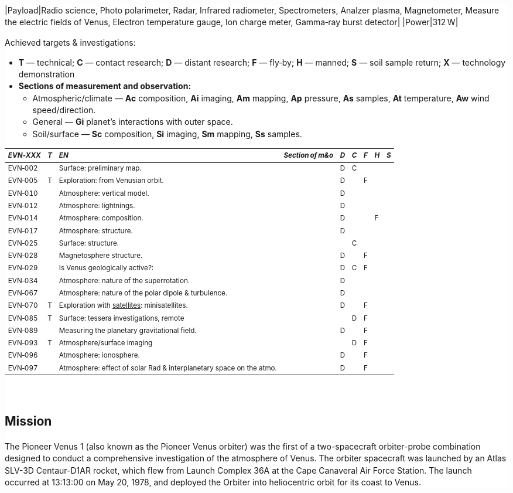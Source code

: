 |Payload|Radio science, Photo polarimeter, Radar, Infrared radiometer, Spectrometers, Analzer plasma, Magnetometer, Measure the electric fields of Venus, Electron temperature gauge, Ion charge meter, Gamma‑ray burst detector|
|Power|312 W|

Achieved targets & investigations:

   - **T** — technical; **C** — contact research; **D** — distant research; **F** — fly‑by; **H** — manned; **S** — soil sample return; **X** — technology demonstration
   - **Sections of measurement and observation:**
      - Atmospheric/climate — **Ac** composition, **Ai** imaging, **Am** mapping, **Ap** pressure, **As** samples, **At** temperature, **Aw** wind speed/direction.
      - General — **Gi** planet’s interactions with outer space.
      - Soil/surface — **Sc** composition, **Si** imaging, **Sm** mapping, **Ss** samples.

<small>

|*EVN‑XXX*|*T*|*EN*|*Section of m&o*|*D*|*C*|*F*|*H*|*S*|
|:--|:--|:--|:--|:--|:--|:--|:--|:--|
|EVN‑002| |Surface: preliminary map.| |D|C| | | |
|EVN‑005|T|Exploration: from Venusian orbit.| |D| |F| | |
|EVN‑010| |Atmosphere: vertical model.| |D| | | | |
|EVN‑012| |Atmosphere: lightnings.| |D| | | | |
|EVN‑014| |Atmosphere: composition.| |D| | |F| |
|EVN‑017| |Atmosphere: structure.| |D| | | | |
|EVN‑025| |Surface: structure.| | |C| | | |
|EVN‑028| |Magnetosphere structure.| |D| |F| | |
|EVN‑029| |Is Venus geologically active?:| |D|C|F| | |
|EVN‑034| |Atmosphere: nature of the superrotation.| |D| | | | |
|EVN‑067| |Atmosphere: nature of the polar dipole & turbulence.| |D| | | | |
|EVN‑070|T|Exploration with [satellites](sc.md): minisatellites.| |D| |F| | |
|EVN‑085|T|Surface: tessera investigations, remote| | |D|F| | |
|EVN‑089| |Measuring the planetary gravitational field.| |D| |F| | |
|EVN‑093|T|Atmosphere/surface imaging| | |D|F| | |
|EVN‑096| |Atmosphere: ionosphere.| |D| |F| | |
|EVN‑097| |Atmosphere: effect of solar Rad & interplanetary space on the atmo.| |D| |F| | |

</small>



<p style="page-break-after:always"> </p>

## Mission
The Pioneer Venus 1 (also known as the Pioneer Venus orbiter) was the first of a two-spacecraft orbiter-probe combination designed to conduct a comprehensive investigation of the atmosphere of Venus. The orbiter spacecraft was launched by an Atlas SLV-3D Centaur-D1AR rocket, which flew from Launch Complex 36A at the Cape Canaveral Air Force Station. The launch occurred at 13:13:00 on May 20, 1978, and deployed the Orbiter into heliocentric orbit for its coast to Venus.
